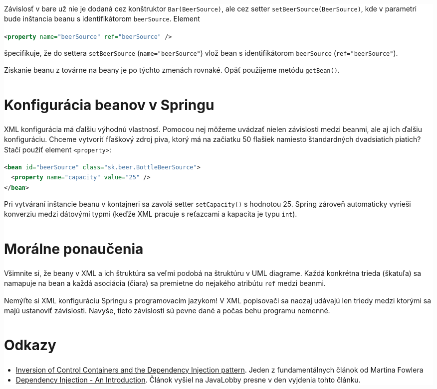 Závislosť v bare už nie je dodaná cez konštruktor `Bar(BeerSource)`, ale cez setter `setBeerSource(BeerSource)`, kde v parametri bude inštancia beanu s identifikátorom `beerSource`.
Element 
```xml
<property name="beerSource" ref="beerSource" />
```
špecifikuje, že do settera `setBeerSource` (`name="beerSource"`) vlož bean s identifikátorom `beerSource` (`ref="beerSource"`).

Získanie beanu z továrne na beany je po týchto zmenách rovnaké. Opäť použijeme metódu `getBean()`.

# Konfigurácia beanov v Springu
XML konfigurácia má ďalšiu výhodnú vlastnosť. Pomocou nej môžeme uvádzať nielen závislosti medzi beanmi, ale aj ich ďalšiu konfiguráciu. Chceme vytvoriť fľaškový zdroj piva, ktorý má na začiatku 50 flašiek namiesto štandardných dvadsiatich piatich? Stačí použiť element `<property>`:
```xml
<bean id="beerSource" class="sk.beer.BottleBeerSource">
  <property name="capacity" value="25" />
</bean>
```
Pri vytváraní inštancie beanu v kontajneri sa zavolá setter `setCapacity()` s hodnotou 25. Spring zároveň automaticky vyrieši konverziu medzi dátovými typmi (keďže XML pracuje s reťazcami a kapacita je typu `int`).

# Morálne ponaučenia
Všimnite si, že beany v XML a ich štruktúra sa veľmi podobá na štruktúru v UML diagrame. Každá konkrétna trieda (škatuľa) sa namapuje na bean a každá asociácia (čiara) sa premietne do nejakého atribútu `ref` medzi beanmi.

Nemýľte si XML konfiguráciu Springu s programovacím jazykom! V XML popisovači sa naozaj udávajú len triedy medzi ktorými sa majú ustanoviť závislosti. Navyše, tieto závislosti sú pevne dané a počas behu programu nemenné.

# Odkazy
* [Inversion of Control Containers and the Dependency Injection pattern](http://martinfowler.com/articles/injection.html ). Jeden z fundamentálnych článok od Martina Fowlera
* [Dependency Injection - An Introduction](http://java.dzone.com/articles/dependency-injection-an-introd ). Článok vyšiel na JavaLobby presne v den vyjdenia tohto článku.

